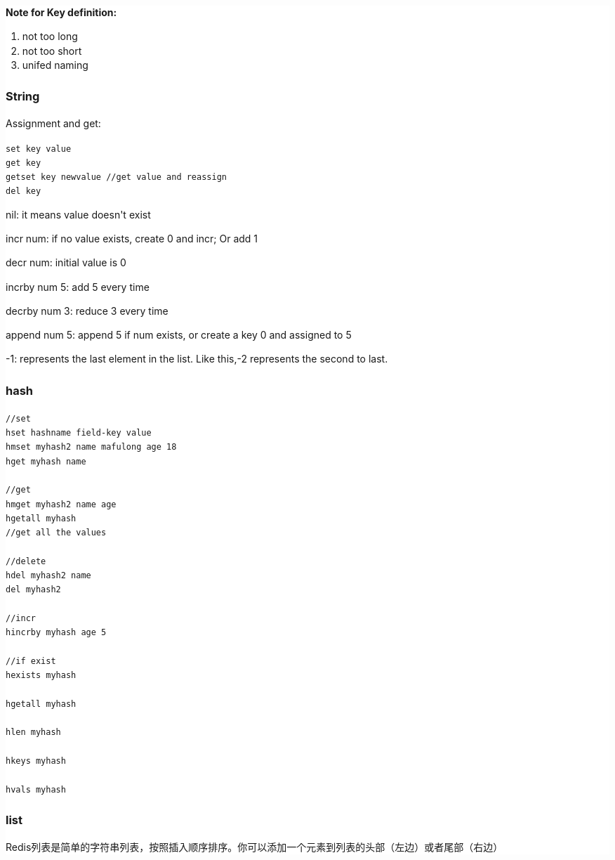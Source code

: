 **Note for Key definition:**

1. not too long
2. not too short
3. unifed naming

### String
Assignment and get: 

	set key value
	get key
	getset key newvalue //get value and reassign
	del key

nil: it means value doesn't exist

incr num: if no value exists, create 0 and incr; Or add 1

decr num: initial value is 0

incrby num 5: add 5 every time

decrby num 3: reduce 3 every time

append num 5: append 5 if num exists, or create a key 0 and assigned to 5

-1: represents the last element in the list. Like this,-2 represents the second to last.

### hash
	
	//set
	hset hashname field-key value
	hmset myhash2 name mafulong age 18
	hget myhash name
	
	//get
	hmget myhash2 name age
	hgetall myhash
	//get all the values
	
	//delete
	hdel myhash2 name
	del myhash2

	//incr
	hincrby myhash age 5
	
	//if exist
	hexists myhash

	hgetall myhash

	hlen myhash
	
	hkeys myhash

	hvals myhash

### list
Redis列表是简单的字符串列表，按照插入顺序排序。你可以添加一个元素到列表的头部（左边）或者尾部（右边）
